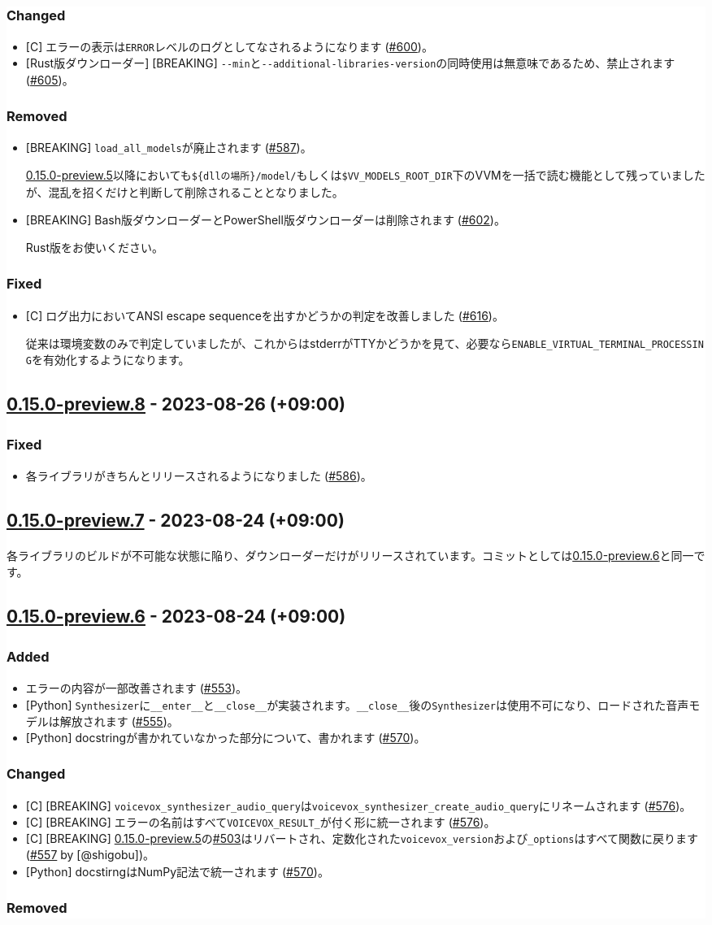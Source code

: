 ### Changed

- \[C\] エラーの表示は`ERROR`レベルのログとしてなされるようになります ([#600])。
- \[Rust版ダウンローダー\] \[BREAKING\] `--min`と`--additional-libraries-version`の同時使用は無意味であるため、禁止されます ([#605])。

### Removed

- \[BREAKING\] `load_all_models`が廃止されます ([#587])。

    [0.15.0-preview.5](#0150-preview5---2023-08-06-0900)以降においても`${dllの場所}/model/`もしくは`$VV_MODELS_ROOT_DIR`下のVVMを一括で読む機能として残っていましたが、混乱を招くだけと判断して削除されることとなりました。

- \[BREAKING\] Bash版ダウンローダーとPowerShell版ダウンローダーは削除されます ([#602])。

    Rust版をお使いください。

### Fixed

- \[C\] ログ出力においてANSI escape sequenceを出すかどうかの判定を改善しました ([#616])。

    従来は環境変数のみで判定していましたが、これからはstderrがTTYかどうかを見て、必要なら`ENABLE_VIRTUAL_TERMINAL_PROCESSING`を有効化するようになります。

## [0.15.0-preview.8] - 2023-08-26 (+09:00)

### Fixed

- 各ライブラリがきちんとリリースされるようになりました ([#586])。

## [0.15.0-preview.7] - 2023-08-24 (+09:00)

各ライブラリのビルドが不可能な状態に陥り、ダウンローダーだけがリリースされています。コミットとしては[0.15.0-preview.6](#0150-preview6---2023-08-24-0900)と同一です。

## [0.15.0-preview.6] - 2023-08-24 (+09:00)

### Added

- エラーの内容が一部改善されます ([#553])。
- \[Python\] `Synthesizer`に`__enter__`と`__close__`が実装されます。`__close__`後の`Synthesizer`は使用不可になり、ロードされた音声モデルは解放されます ([#555])。
- \[Python\] docstringが書かれていなかった部分について、書かれます ([#570])。

### Changed

- \[C\] \[BREAKING\] `voicevox_synthesizer_audio_query`は`voicevox_synthesizer_create_audio_query`にリネームされます ([#576])。
- \[C\] \[BREAKING\] エラーの名前はすべて`VOICEVOX_RESULT_`が付く形に統一されます ([#576])。
- \[C\] \[BREAKING\] [0.15.0-preview.5](#0150-preview5---2023-08-06-0900)の[#503]はリバートされ、定数化された`voicevox_version`および`_options`はすべて関数に戻ります ([#557] by [@shigobu])。
- \[Python\] docstirngはNumPy記法で統一されます ([#570])。

### Removed


[Unreleased]: https://github.com/VOICEVOX/voicevox_core/compare/0.16.1...HEAD
[0.16.1]: https://github.com/VOICEVOX/voicevox_core/compare/0.16.0...0.16.1
[0.16.0]: https://github.com/VOICEVOX/voicevox_core/compare/0.16.0-preview.1...0.16.0
[0.16.0-preview.1]: https://github.com/VOICEVOX/voicevox_core/compare/0.16.0-preview.0...0.16.0-preview.1
[0.16.0-preview.0]: https://github.com/VOICEVOX/voicevox_core/compare/0.15.0-preview.16...0.16.0-preview.0
[0.15.0-preview.16]: https://github.com/VOICEVOX/voicevox_core/compare/0.15.0-preview.15...0.15.0-preview.16
[0.15.0-preview.15]: https://github.com/VOICEVOX/voicevox_core/compare/0.15.0-preview.14...0.15.0-preview.15
[0.15.0-preview.14]: https://github.com/VOICEVOX/voicevox_core/compare/0.15.0-preview.13...0.15.0-preview.14
[0.15.0-preview.13]: https://github.com/VOICEVOX/voicevox_core/compare/0.15.0-preview.12...0.15.0-preview.13
[0.15.0-preview.12]: https://github.com/VOICEVOX/voicevox_core/compare/0.15.0-preview.11...0.15.0-preview.12
[0.15.0-preview.11]: https://github.com/VOICEVOX/voicevox_core/compare/0.15.0-preview.10...0.15.0-preview.11
[0.15.0-preview.10]: https://github.com/VOICEVOX/voicevox_core/compare/0.15.0-preview.9...0.15.0-preview.10
[0.15.0-preview.9]: https://github.com/VOICEVOX/voicevox_core/compare/0.15.0-preview.8...0.15.0-preview.9
[0.15.0-preview.8]: https://github.com/VOICEVOX/voicevox_core/compare/0.15.0-preview.7...0.15.0-preview.8
[0.15.0-preview.7]: https://github.com/VOICEVOX/voicevox_core/compare/0.15.0-preview.6...0.15.0-preview.7
[0.15.0-preview.6]: https://github.com/VOICEVOX/voicevox_core/compare/0.15.0-preview.5...0.15.0-preview.6
[0.15.0-preview.5]: https://github.com/VOICEVOX/voicevox_core/compare/0.15.0-preview.4...0.15.0-preview.5
[0.15.0-preview.4]: https://github.com/VOICEVOX/voicevox_core/compare/0.15.0-preview.3...0.15.0-preview.4
[0.15.0-preview.3]: https://github.com/VOICEVOX/voicevox_core/compare/0.14.0...0.15.0-preview.3
[#370]: https://github.com/VOICEVOX/voicevox_core/pull/370
[#392]: https://github.com/VOICEVOX/voicevox_core/pull/392
[#400]: https://github.com/VOICEVOX/voicevox_core/pull/400
[#404]: https://github.com/VOICEVOX/voicevox_core/pull/404
[#407]: https://github.com/VOICEVOX/voicevox_core/pull/407
[#412]: https://github.com/VOICEVOX/voicevox_core/pull/412
[#415]: https://github.com/VOICEVOX/voicevox_core/pull/415
[#416]: https://github.com/VOICEVOX/voicevox_core/pull/416
[#419]: https://github.com/VOICEVOX/voicevox_core/pull/419
[#420]: https://github.com/VOICEVOX/voicevox_core/pull/420
[#421]: https://github.com/VOICEVOX/voicevox_core/pull/421
[#422]: https://github.com/VOICEVOX/voicevox_core/issues/422
[#425]: https://github.com/VOICEVOX/voicevox_core/pull/425
[#429]: https://github.com/VOICEVOX/voicevox_core/pull/429
[#432]: https://github.com/VOICEVOX/voicevox_core/pull/432
[#434]: https://github.com/VOICEVOX/voicevox_core/pull/434
[#438]: https://github.com/VOICEVOX/voicevox_core/pull/438
[#439]: https://github.com/VOICEVOX/voicevox_core/pull/439
[#443]: https://github.com/VOICEVOX/voicevox_core/pull/443
[#444]: https://github.com/VOICEVOX/voicevox_core/pull/444
[#450]: https://github.com/VOICEVOX/voicevox_core/pull/450
[#452]: https://github.com/VOICEVOX/voicevox_core/pull/452
[#455]: https://github.com/VOICEVOX/voicevox_core/pull/455
[#458]: https://github.com/VOICEVOX/voicevox_core/pull/458
[#463]: https://github.com/VOICEVOX/voicevox_core/pull/463
[#471]: https://github.com/VOICEVOX/voicevox_core/pull/471
[#473]: https://github.com/VOICEVOX/voicevox_core/pull/473
[#475]: https://github.com/VOICEVOX/voicevox_core/pull/475
[#478]: https://github.com/VOICEVOX/voicevox_core/pull/478
[#479]: https://github.com/VOICEVOX/voicevox_core/pull/479
[#481]: https://github.com/VOICEVOX/voicevox_core/pull/481
[#483]: https://github.com/VOICEVOX/voicevox_core/pull/483
[#485]: https://github.com/VOICEVOX/voicevox_core/pull/485
[#486]: https://github.com/VOICEVOX/voicevox_core/pull/486
[#487]: https://github.com/VOICEVOX/voicevox_core/pull/487
[#494]: https://github.com/VOICEVOX/voicevox_core/pull/494
[#495]: https://github.com/VOICEVOX/voicevox_core/pull/495
[#496]: https://github.com/VOICEVOX/voicevox_core/issues/496
[#497]: https://github.com/VOICEVOX/voicevox_core/pull/497
[#498]: https://github.com/VOICEVOX/voicevox_core/pull/498
[#500]: https://github.com/VOICEVOX/voicevox_core/pull/500
[#501]: https://github.com/VOICEVOX/voicevox_core/pull/501
[#502]: https://github.com/VOICEVOX/voicevox_core/pull/502
[#503]: https://github.com/VOICEVOX/voicevox_core/pull/503
[#505]: https://github.com/VOICEVOX/voicevox_core/pull/505
[#507]: https://github.com/VOICEVOX/voicevox_core/pull/507
[#508]: https://github.com/VOICEVOX/voicevox_core/pull/508
[#511]: https://github.com/VOICEVOX/voicevox_core/pull/511
[#512]: https://github.com/VOICEVOX/voicevox_core/pull/512
[#514]: https://github.com/VOICEVOX/voicevox_core/pull/514
[#515]: https://github.com/VOICEVOX/voicevox_core/pull/
[#516]: https://github.com/VOICEVOX/voicevox_core/pull/516
[#518]: https://github.com/VOICEVOX/voicevox_core/pull/518
[#519]: https://github.com/VOICEVOX/voicevox_core/pull/519
[#520]: https://github.com/VOICEVOX/voicevox_core/pull/520
[#521]: https://github.com/VOICEVOX/voicevox_core/pull/521
[#522]: https://github.com/VOICEVOX/voicevox_core/pull/522
[#523]: https://github.com/VOICEVOX/voicevox_core/pull/523
[#525]: https://github.com/VOICEVOX/voicevox_core/pull/525
[#531]: https://github.com/VOICEVOX/voicevox_core/pull/531
[#532]: https://github.com/VOICEVOX/voicevox_core/pull/532
[#534]: https://github.com/VOICEVOX/voicevox_core/pull/534
[#535]: https://github.com/VOICEVOX/voicevox_core/pull/535
[#536]: https://github.com/VOICEVOX/voicevox_core/pull/536
[#538]: https://github.com/VOICEVOX/voicevox_core/pull/538
[#542]: https://github.com/VOICEVOX/voicevox_core/pull/542
[#546]: https://github.com/VOICEVOX/voicevox_core/pull/546
[#551]: https://github.com/VOICEVOX/voicevox_core/pull/551
[#553]: https://github.com/VOICEVOX/voicevox_core/pull/553
[#555]: https://github.com/VOICEVOX/voicevox_core/pull/555
[#557]: https://github.com/VOICEVOX/voicevox_core/pull/557
[#558]: https://github.com/VOICEVOX/voicevox_core/pull/558
[#565]: https://github.com/VOICEVOX/voicevox_core/pull/565
[#569]: https://github.com/VOICEVOX/voicevox_core/pull/569
[#570]: https://github.com/VOICEVOX/voicevox_core/pull/570
[#571]: https://github.com/VOICEVOX/voicevox_core/pull/571
[#573]: https://github.com/VOICEVOX/voicevox_core/pull/573
[#574]: https://github.com/VOICEVOX/voicevox_core/pull/574
[#575]: https://github.com/VOICEVOX/voicevox_core/pull/575
[#576]: https://github.com/VOICEVOX/voicevox_core/pull/576
[#577]: https://github.com/VOICEVOX/voicevox_core/pull/577
[#579]: https://github.com/VOICEVOX/voicevox_core/pull/579
[#580]: https://github.com/VOICEVOX/voicevox_core/pull/580
[#584]: https://github.com/VOICEVOX/voicevox_core/pull/584
[#586]: https://github.com/VOICEVOX/voicevox_core/pull/586
[#587]: https://github.com/VOICEVOX/voicevox_core/pull/587
[#589]: https://github.com/VOICEVOX/voicevox_core/pull/589
[#590]: https://github.com/VOICEVOX/voicevox_core/pull/590
[#597]: https://github.com/VOICEVOX/voicevox_core/pull/597
[#598]: https://github.com/VOICEVOX/voicevox_core/pull/598
[#600]: https://github.com/VOICEVOX/voicevox_core/pull/600
[#601]: https://github.com/VOICEVOX/voicevox_core/pull/601
[#602]: https://github.com/VOICEVOX/voicevox_core/pull/602
[#603]: https://github.com/VOICEVOX/voicevox_core/pull/603
[#604]: https://github.com/VOICEVOX/voicevox_core/pull/604
[#605]: https://github.com/VOICEVOX/voicevox_core/pull/605
[#611]: https://github.com/VOICEVOX/voicevox_core/pull/611
[#612]: https://github.com/VOICEVOX/voicevox_core/pull/612
[#613]: https://github.com/VOICEVOX/voicevox_core/pull/613
[#616]: https://github.com/VOICEVOX/voicevox_core/pull/616
[#621]: https://github.com/VOICEVOX/voicevox_core/pull/621
[#622]: https://github.com/VOICEVOX/voicevox_core/pull/622
[#623]: https://github.com/VOICEVOX/voicevox_core/pull/623
[#624]: https://github.com/VOICEVOX/voicevox_core/pull/624
[#625]: https://github.com/VOICEVOX/voicevox_core/pull/625
[#626]: https://github.com/VOICEVOX/voicevox_core/pull/626
[#630]: https://github.com/VOICEVOX/voicevox_core/pull/630
[#640]: https://github.com/VOICEVOX/voicevox_core/pull/640
[#641]: https://github.com/VOICEVOX/voicevox_core/pull/641
[#643]: https://github.com/VOICEVOX/voicevox_core/pull/643
[#646]: https://github.com/VOICEVOX/voicevox_core/pull/646
[#647]: https://github.com/VOICEVOX/voicevox_core/pull/647
[#654]: https://github.com/VOICEVOX/voicevox_core/pull/654
[#656]: https://github.com/VOICEVOX/voicevox_core/pull/656
[#661]: https://github.com/VOICEVOX/voicevox_core/pull/661
[#663]: https://github.com/VOICEVOX/voicevox_core/pull/663
[#664]: https://github.com/VOICEVOX/voicevox_core/pull/664
[#666]: https://github.com/VOICEVOX/voicevox_core/pull/666
[#667]: https://github.com/VOICEVOX/voicevox_core/pull/667
[#668]: https://github.com/VOICEVOX/voicevox_core/pull/668
[#669]: https://github.com/VOICEVOX/voicevox_core/pull/669
[#671]: https://github.com/VOICEVOX/voicevox_core/pull/671
[#673]: https://github.com/VOICEVOX/voicevox_core/pull/673
[#675]: https://github.com/VOICEVOX/voicevox_core/pull/675
[#678]: https://github.com/VOICEVOX/voicevox_core/pull/678
[#682]: https://github.com/VOICEVOX/voicevox_core/pull/682
[#684]: https://github.com/VOICEVOX/voicevox_core/pull/684
[#692]: https://github.com/VOICEVOX/voicevox_core/pull/692
[#694]: https://github.com/VOICEVOX/voicevox_core/pull/694
[#695]: https://github.com/VOICEVOX/voicevox_core/pull/695
[#696]: https://github.com/VOICEVOX/voicevox_core/pull/696
[#699]: https://github.com/VOICEVOX/voicevox_core/pull/699
[#702]: https://github.com/VOICEVOX/voicevox_core/pull/702
[#706]: https://github.com/VOICEVOX/voicevox_core/pull/706
[#707]: https://github.com/VOICEVOX/voicevox_core/pull/707
[#708]: https://github.com/VOICEVOX/voicevox_core/pull/708
[#719]: https://github.com/VOICEVOX/voicevox_core/pull/719
[#720]: https://github.com/VOICEVOX/voicevox_core/pull/720
[#723]: https://github.com/VOICEVOX/voicevox_core/pull/723
[#724]: https://github.com/VOICEVOX/voicevox_core/pull/724
[#725]: https://github.com/VOICEVOX/voicevox_core/pull/725
[#728]: https://github.com/VOICEVOX/voicevox_core/pull/728
[#733]: https://github.com/VOICEVOX/voicevox_core/pull/733
[#738]: https://github.com/VOICEVOX/voicevox_core/pull/738
[#740]: https://github.com/VOICEVOX/voicevox_core/pull/740
[#745]: https://github.com/VOICEVOX/voicevox_core/pull/745
[#747]: https://github.com/VOICEVOX/voicevox_core/pull/747
[#752]: https://github.com/VOICEVOX/voicevox_core/pull/752
[#753]: https://github.com/VOICEVOX/voicevox_core/pull/753
[#759]: https://github.com/VOICEVOX/voicevox_core/pull/759
[#761]: https://github.com/VOICEVOX/voicevox_core/pull/761
[#764]: https://github.com/VOICEVOX/voicevox_core/pull/764
[#794]: https://github.com/VOICEVOX/voicevox_core/pull/794
[#795]: https://github.com/VOICEVOX/voicevox_core/pull/795
[#796]: https://github.com/VOICEVOX/voicevox_core/pull/796
[#800]: https://github.com/VOICEVOX/voicevox_core/pull/800
[#801]: https://github.com/VOICEVOX/voicevox_core/pull/801
[#802]: https://github.com/VOICEVOX/voicevox_core/pull/802
[#803]: https://github.com/VOICEVOX/voicevox_core/pull/803
[#805]: https://github.com/VOICEVOX/voicevox_core/pull/805
[#806]: https://github.com/VOICEVOX/voicevox_core/pull/806
[#807]: https://github.com/VOICEVOX/voicevox_core/pull/807
[#810]: https://github.com/VOICEVOX/voicevox_core/pull/810
[#822]: https://github.com/VOICEVOX/voicevox_core/pull/822
[#823]: https://github.com/VOICEVOX/voicevox_core/pull/823
[#824]: https://github.com/VOICEVOX/voicevox_core/pull/824
[#825]: https://github.com/VOICEVOX/voicevox_core/pull/825
[#830]: https://github.com/VOICEVOX/voicevox_core/pull/830
[#831]: https://github.com/VOICEVOX/voicevox_core/pull/831
[#832]: https://github.com/VOICEVOX/voicevox_core/pull/832
[#834]: https://github.com/VOICEVOX/voicevox_core/pull/834
[#835]: https://github.com/VOICEVOX/voicevox_core/pull/835
[#837]: https://github.com/VOICEVOX/voicevox_core/pull/837
[#838]: https://github.com/VOICEVOX/voicevox_core/pull/838
[#844]: https://github.com/VOICEVOX/voicevox_core/pull/844
[#846]: https://github.com/VOICEVOX/voicevox_core/pull/846
[#847]: https://github.com/VOICEVOX/voicevox_core/pull/847
[#849]: https://github.com/VOICEVOX/voicevox_core/pull/849
[#850]: https://github.com/VOICEVOX/voicevox_core/pull/850
[#851]: https://github.com/VOICEVOX/voicevox_core/pull/851
[#856]: https://github.com/VOICEVOX/voicevox_core/pull/856
[#860]: https://github.com/VOICEVOX/voicevox_core/pull/860
[#861]: https://github.com/VOICEVOX/voicevox_core/pull/861
[#862]: https://github.com/VOICEVOX/voicevox_core/pull/862
[#863]: https://github.com/VOICEVOX/voicevox_core/pull/863
[#868]: https://github.com/VOICEVOX/voicevox_core/pull/868
[#876]: https://github.com/VOICEVOX/voicevox_core/pull/876
[#881]: https://github.com/VOICEVOX/voicevox_core/pull/881
[#882]: https://github.com/VOICEVOX/voicevox_core/pull/882
[#884]: https://github.com/VOICEVOX/voicevox_core/pull/884
[#886]: https://github.com/VOICEVOX/voicevox_core/pull/886
[#887]: https://github.com/VOICEVOX/voicevox_core/pull/887
[#889]: https://github.com/VOICEVOX/voicevox_core/pull/889
[#890]: https://github.com/VOICEVOX/voicevox_core/pull/890
[#895]: https://github.com/VOICEVOX/voicevox_core/pull/895
[#898]: https://github.com/VOICEVOX/voicevox_core/pull/898
[#903]: https://github.com/VOICEVOX/voicevox_core/pull/903
[#907]: https://github.com/VOICEVOX/voicevox_core/pull/907
[#910]: https://github.com/VOICEVOX/voicevox_core/pull/910
[#911]: https://github.com/VOICEVOX/voicevox_core/pull/911
[#912]: https://github.com/VOICEVOX/voicevox_core/pull/912
[#913]: https://github.com/VOICEVOX/voicevox_core/pull/913
[#914]: https://github.com/VOICEVOX/voicevox_core/pull/914
[#915]: https://github.com/VOICEVOX/voicevox_core/pull/915
[#918]: https://github.com/VOICEVOX/voicevox_core/pull/918
[#919]: https://github.com/VOICEVOX/voicevox_core/pull/919
[#921]: https://github.com/VOICEVOX/voicevox_core/pull/921
[#926]: https://github.com/VOICEVOX/voicevox_core/pull/926
[#927]: https://github.com/VOICEVOX/voicevox_core/pull/927
[#928]: https://github.com/VOICEVOX/voicevox_core/pull/928
[#930]: https://github.com/VOICEVOX/voicevox_core/pull/930
[#931]: https://github.com/VOICEVOX/voicevox_core/pull/931
[#932]: https://github.com/VOICEVOX/voicevox_core/pull/932
[#933]: https://github.com/VOICEVOX/voicevox_core/pull/933
[#935]: https://github.com/VOICEVOX/voicevox_core/pull/935
[#937]: https://github.com/VOICEVOX/voicevox_core/pull/937
[#939]: https://github.com/VOICEVOX/voicevox_core/pull/939
[#940]: https://github.com/VOICEVOX/voicevox_core/pull/940
[#941]: https://github.com/VOICEVOX/voicevox_core/pull/941
[#942]: https://github.com/VOICEVOX/voicevox_core/pull/942
[#943]: https://github.com/VOICEVOX/voicevox_core/pull/943
[#944]: https://github.com/VOICEVOX/voicevox_core/pull/944
[#945]: https://github.com/VOICEVOX/voicevox_core/pull/945
[#946]: https://github.com/VOICEVOX/voicevox_core/pull/946
[#947]: https://github.com/VOICEVOX/voicevox_core/pull/947
[#949]: https://github.com/VOICEVOX/voicevox_core/pull/949
[#950]: https://github.com/VOICEVOX/voicevox_core/pull/950
[#952]: https://github.com/VOICEVOX/voicevox_core/pull/952
[#953]: https://github.com/VOICEVOX/voicevox_core/pull/953
[#954]: https://github.com/VOICEVOX/voicevox_core/pull/954
[#955]: https://github.com/VOICEVOX/voicevox_core/pull/955
[#957]: https://github.com/VOICEVOX/voicevox_core/pull/957
[#958]: https://github.com/VOICEVOX/voicevox_core/pull/958
[#959]: https://github.com/VOICEVOX/voicevox_core/pull/959
[#964]: https://github.com/VOICEVOX/voicevox_core/pull/964
[#965]: https://github.com/VOICEVOX/voicevox_core/pull/965
[#967]: https://github.com/VOICEVOX/voicevox_core/pull/967
[#969]: https://github.com/VOICEVOX/voicevox_core/pull/969
[#973]: https://github.com/VOICEVOX/voicevox_core/pull/973
[#974]: https://github.com/VOICEVOX/voicevox_core/pull/974
[#976]: https://github.com/VOICEVOX/voicevox_core/pull/976
[#977]: https://github.com/VOICEVOX/voicevox_core/pull/977
[#979]: https://github.com/VOICEVOX/voicevox_core/pull/979
[#980]: https://github.com/VOICEVOX/voicevox_core/pull/980
[#982]: https://github.com/VOICEVOX/voicevox_core/pull/982
[#983]: https://github.com/VOICEVOX/voicevox_core/pull/983
[#984]: https://github.com/VOICEVOX/voicevox_core/issues/984
[#985]: https://github.com/VOICEVOX/voicevox_core/pull/985
[#986]: https://github.com/VOICEVOX/voicevox_core/pull/986
[#988]: https://github.com/VOICEVOX/voicevox_core/pull/988
[#989]: https://github.com/VOICEVOX/voicevox_core/pull/989
[#990]: https://github.com/VOICEVOX/voicevox_core/pull/990
[#991]: https://github.com/VOICEVOX/voicevox_core/pull/991
[#992]: https://github.com/VOICEVOX/voicevox_core/pull/992
[#993]: https://github.com/VOICEVOX/voicevox_core/pull/993
[#994]: https://github.com/VOICEVOX/voicevox_core/pull/994
[#995]: https://github.com/VOICEVOX/voicevox_core/pull/995
[#996]: https://github.com/VOICEVOX/voicevox_core/pull/996
[#997]: https://github.com/VOICEVOX/voicevox_core/pull/997
[#998]: https://github.com/VOICEVOX/voicevox_core/pull/998
[#999]: https://github.com/VOICEVOX/voicevox_core/pull/999
[#1001]: https://github.com/VOICEVOX/voicevox_core/issues/1001
[#1002]: https://github.com/VOICEVOX/voicevox_core/pull/1002
[#1003]: https://github.com/VOICEVOX/voicevox_core/pull/1003
[#1006]: https://github.com/VOICEVOX/voicevox_core/pull/1006
[#1011]: https://github.com/VOICEVOX/voicevox_core/pull/1011
[#1014]: https://github.com/VOICEVOX/voicevox_core/pull/1014
[#1015]: https://github.com/VOICEVOX/voicevox_core/pull/1015
[#1016]: https://github.com/VOICEVOX/voicevox_core/pull/1016
[#1019]: https://github.com/VOICEVOX/voicevox_core/pull/1019
[#1020]: https://github.com/VOICEVOX/voicevox_core/pull/1020
[#1021]: https://github.com/VOICEVOX/voicevox_core/pull/1021
[#1023]: https://github.com/VOICEVOX/voicevox_core/pull/1023
[#1024]: https://github.com/VOICEVOX/voicevox_core/pull/1024
[#1025]: https://github.com/VOICEVOX/voicevox_core/pull/1025
[#1028]: https://github.com/VOICEVOX/voicevox_core/pull/1028
[#1030]: https://github.com/VOICEVOX/voicevox_core/pull/1030
[#1032]: https://github.com/VOICEVOX/voicevox_core/pull/1032
[#1033]: https://github.com/VOICEVOX/voicevox_core/pull/1033
[#1034]: https://github.com/VOICEVOX/voicevox_core/pull/1034
[#1035]: https://github.com/VOICEVOX/voicevox_core/pull/1035
[#1040]: https://github.com/VOICEVOX/voicevox_core/pull/1040
[#1041]: https://github.com/VOICEVOX/voicevox_core/pull/1041
[#1043]: https://github.com/VOICEVOX/voicevox_core/pull/1043
[#1044]: https://github.com/VOICEVOX/voicevox_core/pull/1044
[#1045]: https://github.com/VOICEVOX/voicevox_core/pull/1045
[#1048]: https://github.com/VOICEVOX/voicevox_core/pull/1048
[#1049]: https://github.com/VOICEVOX/voicevox_core/pull/1049
[#1055]: https://github.com/VOICEVOX/voicevox_core/pull/1055
[#1057]: https://github.com/VOICEVOX/voicevox_core/pull/1057
[#1058]: https://github.com/VOICEVOX/voicevox_core/pull/1058
[#1060]: https://github.com/VOICEVOX/voicevox_core/pull/1060
[#1063]: https://github.com/VOICEVOX/voicevox_core/pull/1063
[#1070]: https://github.com/VOICEVOX/voicevox_core/pull/1070
[#1073]: https://github.com/VOICEVOX/voicevox_core/pull/1073
[#1077]: https://github.com/VOICEVOX/voicevox_core/pull/1077
[#1078]: https://github.com/VOICEVOX/voicevox_core/pull/1078
[#1082]: https://github.com/VOICEVOX/voicevox_core/pull/1082
[#1085]: https://github.com/VOICEVOX/voicevox_core/pull/1085
[#1093]: https://github.com/VOICEVOX/voicevox_core/pull/1093
[#1094]: https://github.com/VOICEVOX/voicevox_core/pull/1094
[#1096]: https://github.com/VOICEVOX/voicevox_core/pull/1096
[#1098]: https://github.com/VOICEVOX/voicevox_core/pull/1098
[#1099]: https://github.com/VOICEVOX/voicevox_core/pull/1099
[#1100]: https://github.com/VOICEVOX/voicevox_core/pull/1100
[#1103]: https://github.com/VOICEVOX/voicevox_core/issues/1103
[#1108]: https://github.com/VOICEVOX/voicevox_core/pull/1108
[#1109]: https://github.com/VOICEVOX/voicevox_core/pull/1109
[#1111]: https://github.com/VOICEVOX/voicevox_core/pull/1111
[#1116]: https://github.com/VOICEVOX/voicevox_core/pull/1116
[#1117]: https://github.com/VOICEVOX/voicevox_core/pull/1117
[#1118]: https://github.com/VOICEVOX/voicevox_core/pull/1118
[#1121]: https://github.com/VOICEVOX/voicevox_core/pull/1121
[#1123]: https://github.com/VOICEVOX/voicevox_core/pull/1123
[#1124]: https://github.com/VOICEVOX/voicevox_core/pull/1124
[#1125]: https://github.com/VOICEVOX/voicevox_core/pull/1125
[#1126]: https://github.com/VOICEVOX/voicevox_core/pull/1126
[#1127]: https://github.com/VOICEVOX/voicevox_core/issues/1127
[#1128]: https://github.com/VOICEVOX/voicevox_core/pull/1128
[#1131]: https://github.com/VOICEVOX/voicevox_core/pull/1131
[#1132]: https://github.com/VOICEVOX/voicevox_core/pull/1132
[#1133]: https://github.com/VOICEVOX/voicevox_core/pull/1133
[#1134]: https://github.com/VOICEVOX/voicevox_core/pull/1134
[#1136]: https://github.com/VOICEVOX/voicevox_core/pull/1136
[#1137]: https://github.com/VOICEVOX/voicevox_core/pull/1137
[#1138]: https://github.com/VOICEVOX/voicevox_core/pull/1138
[#1139]: https://github.com/VOICEVOX/voicevox_core/pull/1139
[#1140]: https://github.com/VOICEVOX/voicevox_core/pull/1140
[#1143]: https://github.com/VOICEVOX/voicevox_core/pull/1143
[#1144]: https://github.com/VOICEVOX/voicevox_core/pull/1144
[#1149]: https://github.com/VOICEVOX/voicevox_core/pull/1149
[VOICEVOX/onnxruntime-builder#25]: https://github.com/VOICEVOX/onnxruntime-builder/pull/25
[VOICEVOX/voicevox\_vvm]: https://github.com/VOICEVOX/voicevox_vvm
[VOICEVOX/voicevox\_vvm#1]: https://github.com/VOICEVOX/voicevox_vvm/pull/1
[VOICEVOX/voicevox\_vvm#5]: https://github.com/VOICEVOX/voicevox_vvm/pull/5
[VOICEVOX/voicevox\_vvm#9]: https://github.com/VOICEVOX/voicevox_vvm/pull/9
[VOICEVOX/voicevox\_vvm#12]: https://github.com/VOICEVOX/voicevox_vvm/pull/12